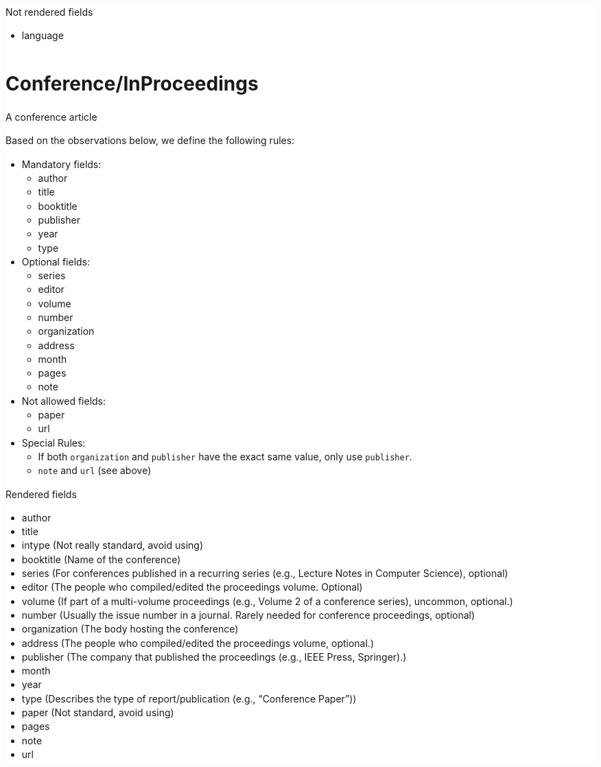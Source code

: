 Not rendered fields
- language

# Conference/InProceedings
A conference article

Based on the observations below, we define the following rules:
- Mandatory fields:
  - author
  - title
  - booktitle
  - publisher
  - year
  - type
- Optional fields:
  - series
  - editor
  - volume
  - number
  - organization
  - address
  - month
  - pages
  - note
- Not allowed fields:
  - paper
  - url
- Special Rules:
  - If both `organization` and `publisher` have the exact same value, only use `publisher`.
  - `note` and `url` (see above)

Rendered fields
- author
- title
- intype (Not really standard, avoid using)
- booktitle (Name of the conference)
- series (For conferences published in a recurring series (e.g., Lecture Notes in Computer Science), optional)
- editor (The people who compiled/edited the proceedings volume. Optional)
- volume (If part of a multi-volume proceedings (e.g., Volume 2 of a conference series), uncommon, optional.)
- number (Usually the issue number in a journal. Rarely needed for conference proceedings, optional)
- organization (The body hosting the conference)
- address (The people who compiled/edited the proceedings volume, optional.)
- publisher (The company that published the proceedings (e.g., IEEE Press, Springer).)
- month
- year
- type (Describes the type of report/publication (e.g., “Conference Paper”))
- paper (Not standard, avoid using)
- pages
- note
- url
